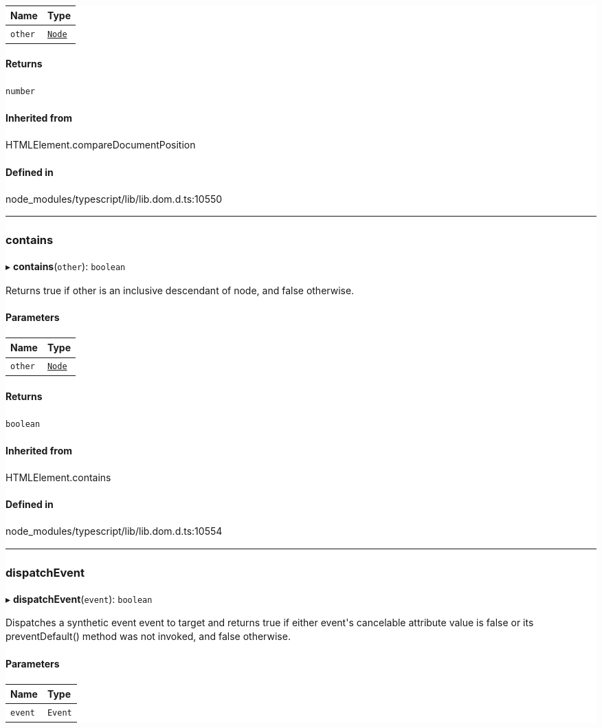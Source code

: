 | Name | Type |
| :------ | :------ |
| `other` | [`Node`](../modules/akashaproject_ui_awf_testing_utils._internal_.md#node) |

#### Returns

`number`

#### Inherited from

HTMLElement.compareDocumentPosition

#### Defined in

node_modules/typescript/lib/lib.dom.d.ts:10550

___

### contains

▸ **contains**(`other`): `boolean`

Returns true if other is an inclusive descendant of node, and false otherwise.

#### Parameters

| Name | Type |
| :------ | :------ |
| `other` | [`Node`](../modules/akashaproject_ui_awf_testing_utils._internal_.md#node) |

#### Returns

`boolean`

#### Inherited from

HTMLElement.contains

#### Defined in

node_modules/typescript/lib/lib.dom.d.ts:10554

___

### dispatchEvent

▸ **dispatchEvent**(`event`): `boolean`

Dispatches a synthetic event event to target and returns true if either event's cancelable attribute value is false or its preventDefault() method was not invoked, and false otherwise.

#### Parameters

| Name | Type |
| :------ | :------ |
| `event` | `Event` |

